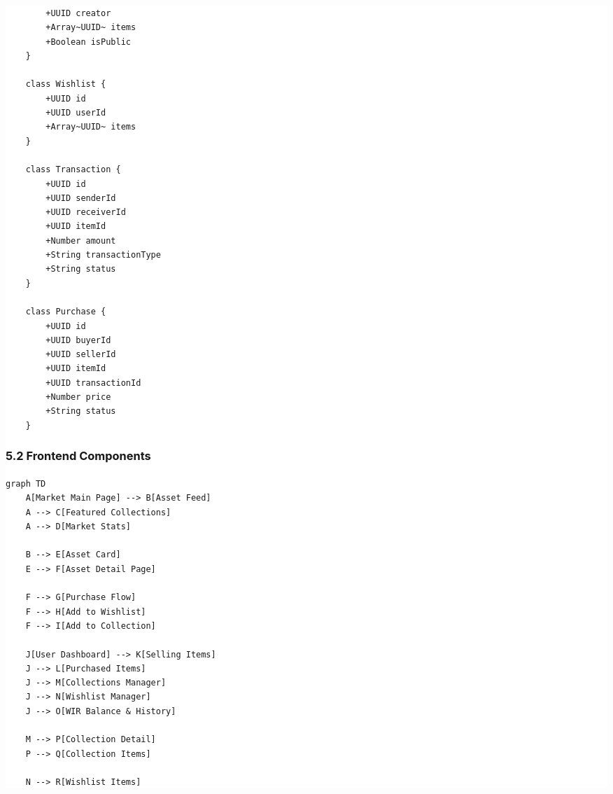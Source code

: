 ```mermaid
        +UUID creator
        +Array~UUID~ items
        +Boolean isPublic
    }
    
    class Wishlist {
        +UUID id
        +UUID userId
        +Array~UUID~ items
    }
    
    class Transaction {
        +UUID id
        +UUID senderId
        +UUID receiverId
        +UUID itemId
        +Number amount
        +String transactionType
        +String status
    }
    
    class Purchase {
        +UUID id
        +UUID buyerId
        +UUID sellerId
        +UUID itemId
        +UUID transactionId
        +Number price
        +String status
    }
```

### 5.2 Frontend Components

```mermaid
graph TD
    A[Market Main Page] --> B[Asset Feed]
    A --> C[Featured Collections]
    A --> D[Market Stats]
    
    B --> E[Asset Card]
    E --> F[Asset Detail Page]
    
    F --> G[Purchase Flow]
    F --> H[Add to Wishlist]
    F --> I[Add to Collection]
    
    J[User Dashboard] --> K[Selling Items]
    J --> L[Purchased Items]
    J --> M[Collections Manager]
    J --> N[Wishlist Manager]
    J --> O[WIR Balance & History]
    
    M --> P[Collection Detail]
    P --> Q[Collection Items]
    
    N --> R[Wishlist Items]
```
